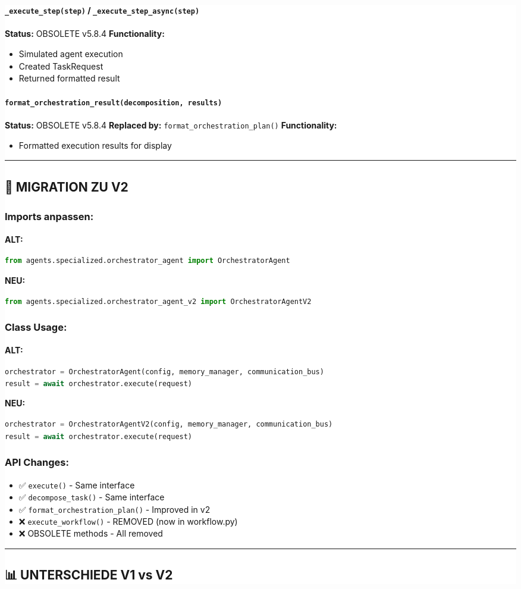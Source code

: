 #### `_execute_step(step)` / `_execute_step_async(step)`
**Status:** OBSOLETE v5.8.4
**Functionality:**
- Simulated agent execution
- Created TaskRequest
- Returned formatted result

#### `format_orchestration_result(decomposition, results)`
**Status:** OBSOLETE v5.8.4
**Replaced by:** `format_orchestration_plan()`
**Functionality:**
- Formatted execution results for display

---

## 🔄 MIGRATION ZU V2

### Imports anpassen:

**ALT:**
```python
from agents.specialized.orchestrator_agent import OrchestratorAgent
```

**NEU:**
```python
from agents.specialized.orchestrator_agent_v2 import OrchestratorAgentV2
```

### Class Usage:

**ALT:**
```python
orchestrator = OrchestratorAgent(config, memory_manager, communication_bus)
result = await orchestrator.execute(request)
```

**NEU:**
```python
orchestrator = OrchestratorAgentV2(config, memory_manager, communication_bus)
result = await orchestrator.execute(request)
```

### API Changes:
- ✅ `execute()` - Same interface
- ✅ `decompose_task()` - Same interface
- ✅ `format_orchestration_plan()` - Improved in v2
- ❌ `execute_workflow()` - REMOVED (now in workflow.py)
- ❌ OBSOLETE methods - All removed

---

## 📊 UNTERSCHIEDE V1 vs V2

